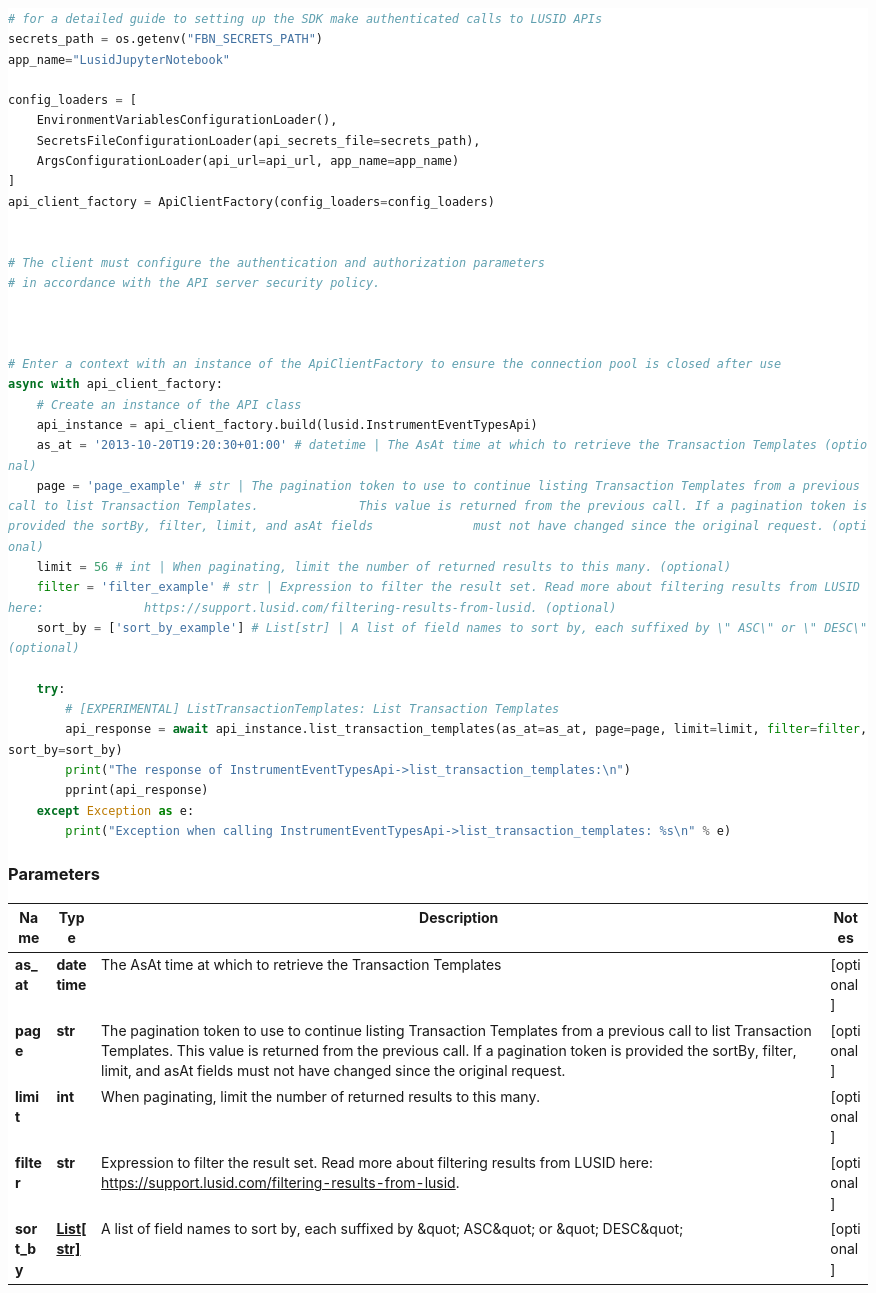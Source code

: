 ```python
# for a detailed guide to setting up the SDK make authenticated calls to LUSID APIs
secrets_path = os.getenv("FBN_SECRETS_PATH")
app_name="LusidJupyterNotebook"

config_loaders = [
	EnvironmentVariablesConfigurationLoader(),
	SecretsFileConfigurationLoader(api_secrets_file=secrets_path),
	ArgsConfigurationLoader(api_url=api_url, app_name=app_name)
]
api_client_factory = ApiClientFactory(config_loaders=config_loaders)


# The client must configure the authentication and authorization parameters
# in accordance with the API server security policy.



# Enter a context with an instance of the ApiClientFactory to ensure the connection pool is closed after use
async with api_client_factory:
    # Create an instance of the API class
    api_instance = api_client_factory.build(lusid.InstrumentEventTypesApi)
    as_at = '2013-10-20T19:20:30+01:00' # datetime | The AsAt time at which to retrieve the Transaction Templates (optional)
    page = 'page_example' # str | The pagination token to use to continue listing Transaction Templates from a previous call to list Transaction Templates.              This value is returned from the previous call. If a pagination token is provided the sortBy, filter, limit, and asAt fields              must not have changed since the original request. (optional)
    limit = 56 # int | When paginating, limit the number of returned results to this many. (optional)
    filter = 'filter_example' # str | Expression to filter the result set. Read more about filtering results from LUSID here:              https://support.lusid.com/filtering-results-from-lusid. (optional)
    sort_by = ['sort_by_example'] # List[str] | A list of field names to sort by, each suffixed by \" ASC\" or \" DESC\" (optional)

    try:
        # [EXPERIMENTAL] ListTransactionTemplates: List Transaction Templates
        api_response = await api_instance.list_transaction_templates(as_at=as_at, page=page, limit=limit, filter=filter, sort_by=sort_by)
        print("The response of InstrumentEventTypesApi->list_transaction_templates:\n")
        pprint(api_response)
    except Exception as e:
        print("Exception when calling InstrumentEventTypesApi->list_transaction_templates: %s\n" % e)
```


### Parameters

Name | Type | Description  | Notes
------------- | ------------- | ------------- | -------------
 **as_at** | **datetime**| The AsAt time at which to retrieve the Transaction Templates | [optional] 
 **page** | **str**| The pagination token to use to continue listing Transaction Templates from a previous call to list Transaction Templates.              This value is returned from the previous call. If a pagination token is provided the sortBy, filter, limit, and asAt fields              must not have changed since the original request. | [optional] 
 **limit** | **int**| When paginating, limit the number of returned results to this many. | [optional] 
 **filter** | **str**| Expression to filter the result set. Read more about filtering results from LUSID here:              https://support.lusid.com/filtering-results-from-lusid. | [optional] 
 **sort_by** | [**List[str]**](str.md)| A list of field names to sort by, each suffixed by \&quot; ASC\&quot; or \&quot; DESC\&quot; | [optional] 
